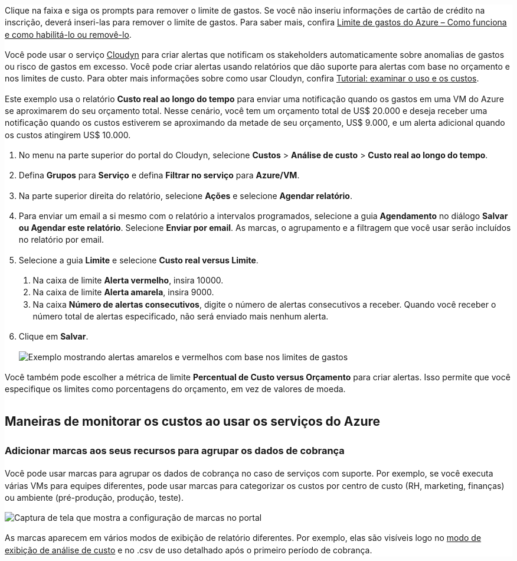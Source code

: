 Clique na faixa e siga os prompts para remover o limite de gastos. Se você não inseriu informações de cartão de crédito na inscrição, deverá inseri-las para remover o limite de gastos. Para saber mais, confira [Limite de gastos do Azure – Como funciona e como habilitá-lo ou removê-lo](https://azure.microsoft.com/pricing/spending-limits/).

Você pode usar o serviço [Cloudyn](https://www.cloudyn.com/) para criar alertas que notificam os stakeholders automaticamente sobre anomalias de gastos ou risco de gastos em excesso. Você pode criar alertas usando relatórios que dão suporte para alertas com base no orçamento e nos limites de custo. Para obter mais informações sobre como usar Cloudyn, confira [Tutorial: examinar o uso e os custos](../cost-management/tutorial-review-usage.md).

Este exemplo usa o relatório **Custo real ao longo do tempo** para enviar uma notificação quando os gastos em uma VM do Azure se aproximarem do seu orçamento total. Nesse cenário, você tem um orçamento total de US$ 20.000 e deseja receber uma notificação quando os custos estiverem se aproximando da metade de seu orçamento, US$ 9.000, e um alerta adicional quando os custos atingirem US$ 10.000.

1. No menu na parte superior do portal do Cloudyn, selecione **Custos** > **Análise de custo** > **Custo real ao longo do tempo**. 
2. Defina **Grupos** para **Serviço** e defina **Filtrar no serviço** para **Azure/VM**. 
3. Na parte superior direita do relatório, selecione **Ações** e selecione **Agendar relatório**.
4. Para enviar um email a si mesmo com o relatório a intervalos programados, selecione a guia **Agendamento** no diálogo **Salvar ou Agendar este relatório**. Selecione **Enviar por email**. As marcas, o agrupamento e a filtragem que você usar serão incluídos no relatório por email. 
5. Selecione a guia **Limite** e selecione **Custo real versus Limite**. 
   1. Na caixa de limite **Alerta vermelho**, insira 10000. 
   2. Na caixa de limite **Alerta amarela**, insira 9000. 
   3. Na caixa **Número de alertas consecutivos**, digite o número de alertas consecutivos a receber. Quando você receber o número total de alertas especificado, não será enviado mais nenhum alerta. 
6. Clique em **Salvar**.

    ![Exemplo mostrando alertas amarelos e vermelhos com base nos limites de gastos](./media/billing-getting-started/schedule-alert01.png)

Você também pode escolher a métrica de limite **Percentual de Custo versus Orçamento** para criar alertas. Isso permite que você especifique os limites como porcentagens do orçamento, em vez de valores de moeda.

## <a name="ways-to-monitor-your-costs-when-using-azure-services"></a>Maneiras de monitorar os custos ao usar os serviços do Azure

### <a name="tags"></a>Adicionar marcas aos seus recursos para agrupar os dados de cobrança

Você pode usar marcas para agrupar os dados de cobrança no caso de serviços com suporte. Por exemplo, se você executa várias VMs para equipes diferentes, pode usar marcas para categorizar os custos por centro de custo (RH, marketing, finanças) ou ambiente (pré-produção, produção, teste). 

![Captura de tela que mostra a configuração de marcas no portal](./media/billing-getting-started/tags.PNG)

As marcas aparecem em vários modos de exibição de relatório diferentes. Por exemplo, elas são visíveis logo no [modo de exibição de análise de custo](#costs) e no .csv de uso detalhado após o primeiro período de cobrança.
